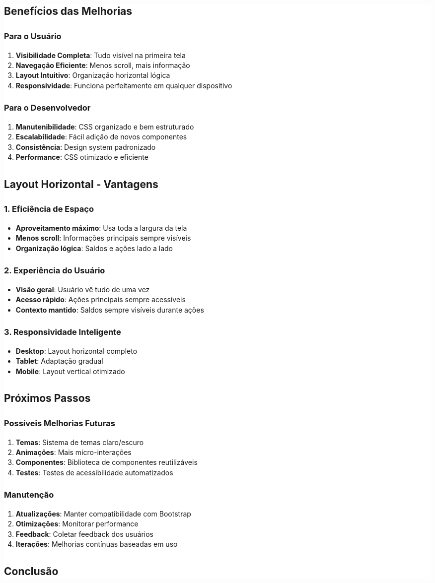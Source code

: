 ## Benefícios das Melhorias

### Para o Usuário
1. **Visibilidade Completa**: Tudo visível na primeira tela
2. **Navegação Eficiente**: Menos scroll, mais informação
3. **Layout Intuitivo**: Organização horizontal lógica
4. **Responsividade**: Funciona perfeitamente em qualquer dispositivo

### Para o Desenvolvedor
1. **Manutenibilidade**: CSS organizado e bem estruturado
2. **Escalabilidade**: Fácil adição de novos componentes
3. **Consistência**: Design system padronizado
4. **Performance**: CSS otimizado e eficiente

## Layout Horizontal - Vantagens

### 1. Eficiência de Espaço
- **Aproveitamento máximo**: Usa toda a largura da tela
- **Menos scroll**: Informações principais sempre visíveis
- **Organização lógica**: Saldos e ações lado a lado

### 2. Experiência do Usuário
- **Visão geral**: Usuário vê tudo de uma vez
- **Acesso rápido**: Ações principais sempre acessíveis
- **Contexto mantido**: Saldos sempre visíveis durante ações

### 3. Responsividade Inteligente
- **Desktop**: Layout horizontal completo
- **Tablet**: Adaptação gradual
- **Mobile**: Layout vertical otimizado

## Próximos Passos

### Possíveis Melhorias Futuras
1. **Temas**: Sistema de temas claro/escuro
2. **Animações**: Mais micro-interações
3. **Componentes**: Biblioteca de componentes reutilizáveis
4. **Testes**: Testes de acessibilidade automatizados

### Manutenção
1. **Atualizações**: Manter compatibilidade com Bootstrap
2. **Otimizações**: Monitorar performance
3. **Feedback**: Coletar feedback dos usuários
4. **Iterações**: Melhorias contínuas baseadas em uso

## Conclusão
